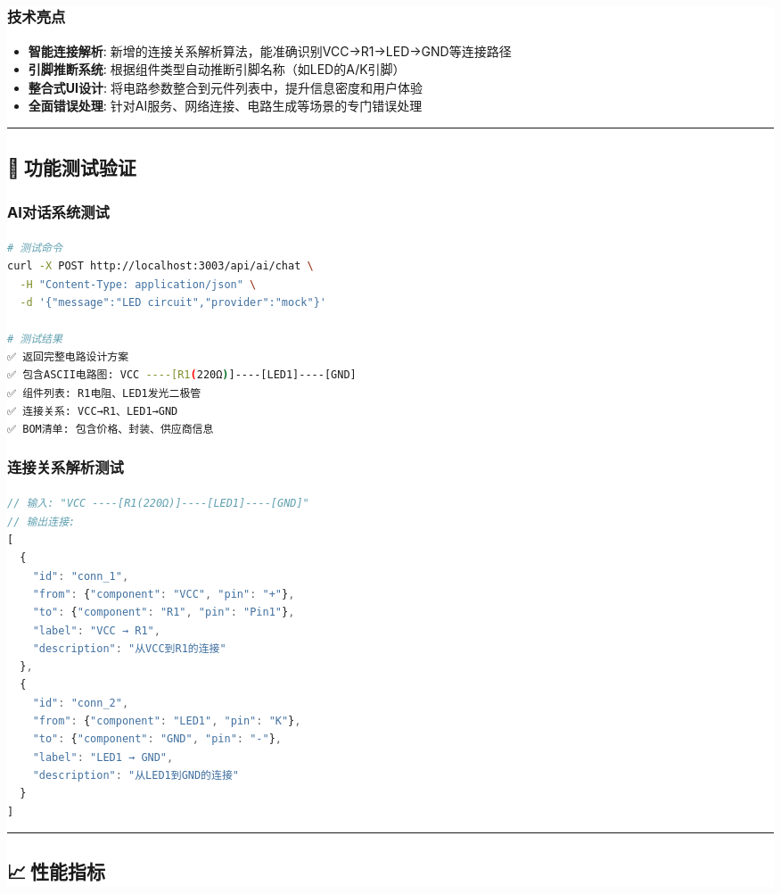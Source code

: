 ### 技术亮点
- **智能连接解析**: 新增的连接关系解析算法，能准确识别VCC→R1→LED→GND等连接路径
- **引脚推断系统**: 根据组件类型自动推断引脚名称（如LED的A/K引脚）
- **整合式UI设计**: 将电路参数整合到元件列表中，提升信息密度和用户体验
- **全面错误处理**: 针对AI服务、网络连接、电路生成等场景的专门错误处理

---

## 🧪 功能测试验证

### AI对话系统测试
```bash
# 测试命令
curl -X POST http://localhost:3003/api/ai/chat \
  -H "Content-Type: application/json" \
  -d '{"message":"LED circuit","provider":"mock"}'

# 测试结果
✅ 返回完整电路设计方案
✅ 包含ASCII电路图: VCC ----[R1(220Ω)]----[LED1]----[GND]
✅ 组件列表: R1电阻、LED1发光二极管
✅ 连接关系: VCC→R1、LED1→GND
✅ BOM清单: 包含价格、封装、供应商信息
```

### 连接关系解析测试
```javascript
// 输入: "VCC ----[R1(220Ω)]----[LED1]----[GND]"
// 输出连接:
[
  {
    "id": "conn_1",
    "from": {"component": "VCC", "pin": "+"},
    "to": {"component": "R1", "pin": "Pin1"},
    "label": "VCC → R1",
    "description": "从VCC到R1的连接"
  },
  {
    "id": "conn_2", 
    "from": {"component": "LED1", "pin": "K"},
    "to": {"component": "GND", "pin": "-"},
    "label": "LED1 → GND",
    "description": "从LED1到GND的连接"
  }
]
```

---

## 📈 性能指标
